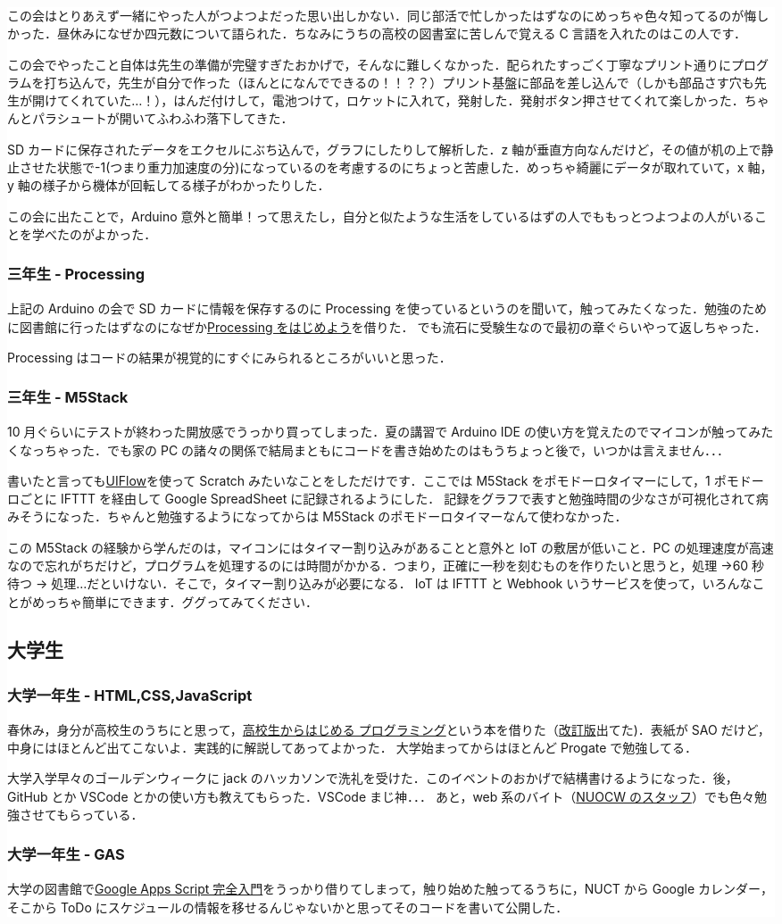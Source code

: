 この会はとりあえず一緒にやった人がつよつよだった思い出しかない．同じ部活で忙しかったはずなのにめっちゃ色々知ってるのが悔しかった．昼休みになぜか四元数について語られた．ちなみにうちの高校の図書室に苦しんで覚える C 言語を入れたのはこの人です．

この会でやったこと自体は先生の準備が完璧すぎたおかげで，そんなに難しくなかった．配られたすっごく丁寧なプリント通りにプログラムを打ち込んで，先生が自分で作った（ほんとになんでできるの！！？？）プリント基盤に部品を差し込んで（しかも部品さす穴も先生が開けてくれていた…！），はんだ付けして，電池つけて，ロケットに入れて，発射した．発射ボタン押させてくれて楽しかった．ちゃんとパラシュートが開いてふわふわ落下してきた．

SD カードに保存されたデータをエクセルにぶち込んで，グラフにしたりして解析した．z 軸が垂直方向なんだけど，その値が机の上で静止させた状態で-1(つまり重力加速度の分)になっているのを考慮するのにちょっと苦慮した．めっちゃ綺麗にデータが取れていて，x 軸，y 軸の様子から機体が回転してる様子がわかったりした．

この会に出たことで，Arduino 意外と簡単！って思えたし，自分と似たような生活をしているはずの人でももっとつよつよの人がいることを学べたのがよかった．

### 三年生 - Processing

上記の Arduino の会で SD カードに情報を保存するのに Processing を使っているというのを聞いて，触ってみたくなった．勉強のために図書館に行ったはずなのになぜか[Processing をはじめよう](https://www.amazon.co.jp/Processing%E3%82%92%E3%81%AF%E3%81%98%E3%82%81%E3%82%88%E3%81%86-%E7%AC%AC2%E7%89%88-Make-Casey-Reas/dp/4873117739)を借りた．
でも流石に受験生なので最初の章ぐらいやって返しちゃった．

Processing はコードの結果が視覚的にすぐにみられるところがいいと思った．

### 三年生 - M5Stack

10 月ぐらいにテストが終わった開放感でうっかり買ってしまった．夏の講習で Arduino IDE の使い方を覚えたのでマイコンが触ってみたくなっちゃった．でも家の PC の諸々の関係で結局まともにコードを書き始めたのはもうちょっと後で，いつかは言えません．．．

書いたと言っても[UIFlow](https://m5stack.github.io/UIFlow_doc/ja/)を使って Scratch みたいなことをしただけです．ここでは M5Stack をポモドーロタイマーにして，1 ポモドーロごとに IFTTT を経由して Google SpreadSheet に記録されるようにした．
記録をグラフで表すと勉強時間の少なさが可視化されて病みそうになった．ちゃんと勉強するようになってからは M5Stack のポモドーロタイマーなんて使わなかった．

この M5Stack の経験から学んだのは，マイコンにはタイマー割り込みがあることと意外と IoT の敷居が低いこと．PC の処理速度が高速なので忘れがちだけど，プログラムを処理するのには時間がかかる．つまり，正確に一秒を刻むものを作りたいと思うと，処理 →60 秒待つ → 処理…だといけない．そこで，タイマー割り込みが必要になる．
IoT は IFTTT と Webhook いうサービスを使って，いろんなことがめっちゃ簡単にできます．ググってみてください．

## 大学生

### 大学一年生 - HTML,CSS,JavaScript

春休み，身分が高校生のうちにと思って，[高校生からはじめる プログラミング](https://www.amazon.co.jp/%E9%AB%98%E6%A0%A1%E7%94%9F%E3%81%8B%E3%82%89%E3%81%AF%E3%81%98%E3%82%81%E3%82%8B-%E3%83%97%E3%83%AD%E3%82%B0%E3%83%A9%E3%83%9F%E3%83%B3%E3%82%B0-%E5%90%89%E6%9D%91-%E7%B7%8F%E4%B8%80%E9%83%8E/dp/4046019557)という本を借りた（[改訂版](https://www.amazon.co.jp/%E6%94%B9%E8%A8%82%E7%89%88-%E9%AB%98%E6%A0%A1%E7%94%9F%E3%81%8B%E3%82%89%E3%81%AF%E3%81%98%E3%82%81%E3%82%8B-%E3%83%97%E3%83%AD%E3%82%B0%E3%83%A9%E3%83%9F%E3%83%B3%E3%82%B0-%E5%90%89%E6%9D%91-%E7%B7%8F%E4%B8%80%E9%83%8E/dp/4046052228/ref=pd_lpo_1?pd_rd_i=4046052228&psc=1)出てた)．表紙が SAO だけど，中身にはほとんど出てこないよ．実践的に解説してあってよかった．
大学始まってからはほとんど Progate で勉強してる．

大学入学早々のゴールデンウィークに jack のハッカソンで洗礼を受けた．このイベントのおかげで結構書けるようになった．後，GitHub とか VSCode とかの使い方も教えてもらった．VSCode まじ神．．．
あと，web 系のバイト（[NUOCW のスタッフ](https://ocw.nagoya-u.jp/ja/apply)）でも色々勉強させてもらっている．

### 大学一年生 - GAS

大学の図書館で[Google Apps Script 完全入門](https://www.amazon.co.jp/Google-Apps-Script%E5%AE%8C%E5%85%A8%E5%85%A5%E9%96%80-%EF%BD%9EGoogle-Suite%E3%81%AE%E6%9C%80%E6%96%B0%E3%83%97%E3%83%AD%E3%82%B0%E3%83%A9%E3%83%9F%E3%83%B3%E3%82%B0%E3%82%AC%E3%82%A4%E3%83%89%EF%BD%9E-ebook/dp/B07BNB1Z9L)をうっかり借りてしまって，触り始めた触ってるうちに，NUCT から Google カレンダー，そこから ToDo にスケジュールの情報を移せるんじゃないかと思ってそのコードを書いて公開した．
